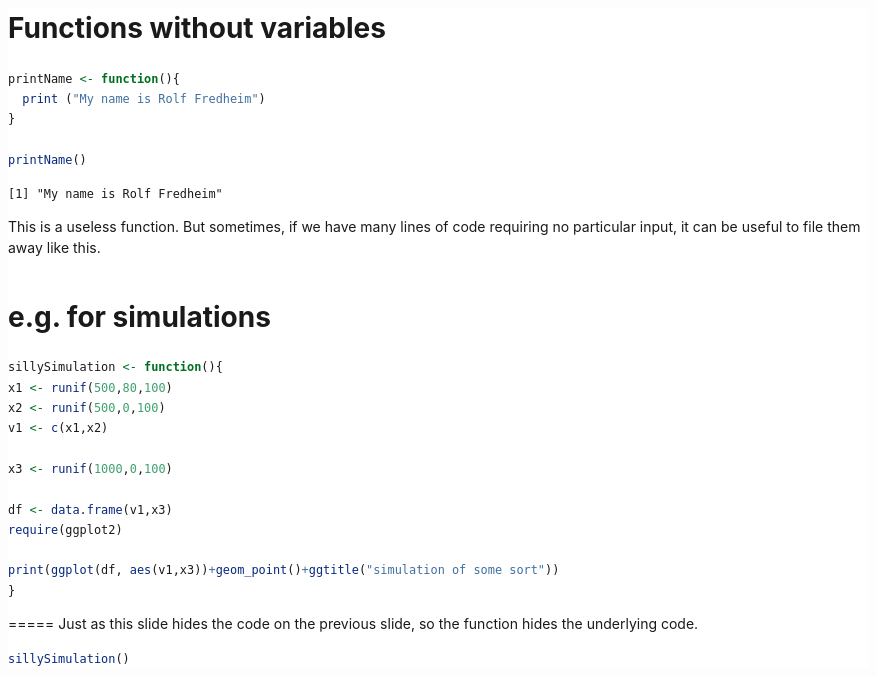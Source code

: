 

Functions without variables
================


```r
printName <- function(){
  print ("My name is Rolf Fredheim")
}

printName()
```

```
[1] "My name is Rolf Fredheim"
```

This is a useless function. But sometimes, if we have many lines of code requiring no particular input, it can be useful to file them away like this.

e.g. for simulations
============

```r
sillySimulation <- function(){
x1 <- runif(500,80,100)
x2 <- runif(500,0,100)
v1 <- c(x1,x2)

x3 <- runif(1000,0,100)

df <- data.frame(v1,x3)
require(ggplot2)

print(ggplot(df, aes(v1,x3))+geom_point()+ggtitle("simulation of some sort"))
}
```


=====
Just as this slide hides the code on the previous slide, so the function hides the underlying code. 

```r
sillySimulation()
```
